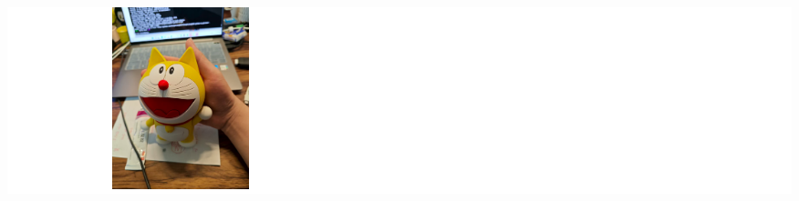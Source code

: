 <figure>
<img src="/images/杂记/2025年/8月/image-6.jpg" alt="" width = "300" height = "200" style="border-radius: 15px;">
<figcaption></figcaption>
</figure>
